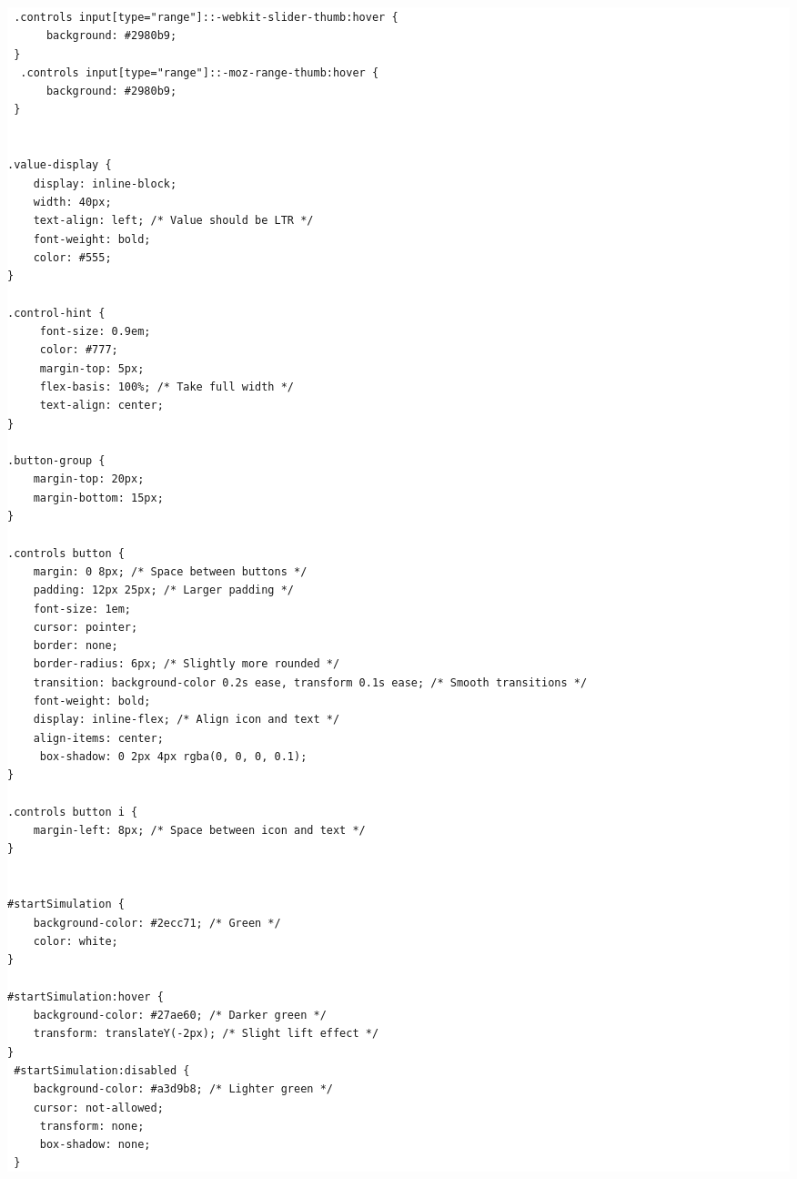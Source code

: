      .controls input[type="range"]::-webkit-slider-thumb:hover {
          background: #2980b9;
     }
      .controls input[type="range"]::-moz-range-thumb:hover {
          background: #2980b9;
     }


    .value-display {
        display: inline-block;
        width: 40px;
        text-align: left; /* Value should be LTR */
        font-weight: bold;
        color: #555;
    }

    .control-hint {
         font-size: 0.9em;
         color: #777;
         margin-top: 5px;
         flex-basis: 100%; /* Take full width */
         text-align: center;
    }

    .button-group {
        margin-top: 20px;
        margin-bottom: 15px;
    }

    .controls button {
        margin: 0 8px; /* Space between buttons */
        padding: 12px 25px; /* Larger padding */
        font-size: 1em;
        cursor: pointer;
        border: none;
        border-radius: 6px; /* Slightly more rounded */
        transition: background-color 0.2s ease, transform 0.1s ease; /* Smooth transitions */
        font-weight: bold;
        display: inline-flex; /* Align icon and text */
        align-items: center;
         box-shadow: 0 2px 4px rgba(0, 0, 0, 0.1);
    }

    .controls button i {
        margin-left: 8px; /* Space between icon and text */
    }


    #startSimulation {
        background-color: #2ecc71; /* Green */
        color: white;
    }

    #startSimulation:hover {
        background-color: #27ae60; /* Darker green */
        transform: translateY(-2px); /* Slight lift effect */
    }
     #startSimulation:disabled {
        background-color: #a3d9b8; /* Lighter green */
        cursor: not-allowed;
         transform: none;
         box-shadow: none;
     }
